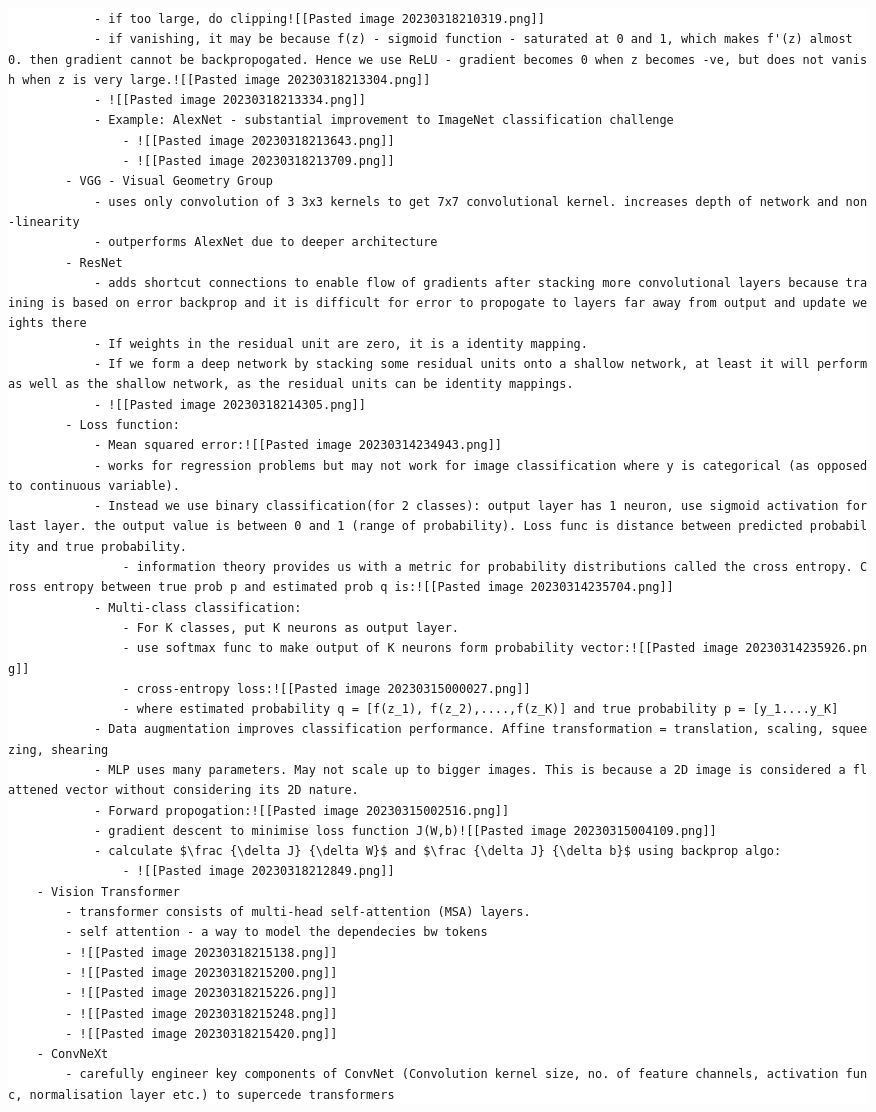 				- if too large, do clipping![[Pasted image 20230318210319.png]]
				- if vanishing, it may be because f(z) - sigmoid function - saturated at 0 and 1, which makes f'(z) almost 0. then gradient cannot be backpropogated. Hence we use ReLU - gradient becomes 0 when z becomes -ve, but does not vanish when z is very large.![[Pasted image 20230318213304.png]]
				- ![[Pasted image 20230318213334.png]]
				- Example: AlexNet - substantial improvement to ImageNet classification challenge
					- ![[Pasted image 20230318213643.png]]
					- ![[Pasted image 20230318213709.png]]
			- VGG - Visual Geometry Group
				- uses only convolution of 3 3x3 kernels to get 7x7 convolutional kernel. increases depth of network and non-linearity
				- outperforms AlexNet due to deeper architecture
			- ResNet
				- adds shortcut connections to enable flow of gradients after stacking more convolutional layers because training is based on error backprop and it is difficult for error to propogate to layers far away from output and update weights there
				- If weights in the residual unit are zero, it is a identity mapping.
				- If we form a deep network by stacking some residual units onto a shallow network, at least it will perform as well as the shallow network, as the residual units can be identity mappings.
				- ![[Pasted image 20230318214305.png]]
			- Loss function:
				- Mean squared error:![[Pasted image 20230314234943.png]]
				- works for regression problems but may not work for image classification where y is categorical (as opposed to continuous variable). 
				- Instead we use binary classification(for 2 classes): output layer has 1 neuron, use sigmoid activation for last layer. the output value is between 0 and 1 (range of probability). Loss func is distance between predicted probability and true probability.
					- information theory provides us with a metric for probability distributions called the cross entropy. Cross entropy between true prob p and estimated prob q is:![[Pasted image 20230314235704.png]]
				- Multi-class classification:
					- For K classes, put K neurons as output layer.
					- use softmax func to make output of K neurons form probability vector:![[Pasted image 20230314235926.png]]
					- cross-entropy loss:![[Pasted image 20230315000027.png]]
					- where estimated probability q = [f(z_1), f(z_2),....,f(z_K)] and true probability p = [y_1....y_K]
				- Data augmentation improves classification performance. Affine transformation = translation, scaling, squeezing, shearing
				- MLP uses many parameters. May not scale up to bigger images. This is because a 2D image is considered a flattened vector without considering its 2D nature.
				- Forward propogation:![[Pasted image 20230315002516.png]]
				- gradient descent to minimise loss function J(W,b)![[Pasted image 20230315004109.png]]
				- calculate $\frac {\delta J} {\delta W}$ and $\frac {\delta J} {\delta b}$ using backprop algo:
					- ![[Pasted image 20230318212849.png]]
		- Vision Transformer
			- transformer consists of multi-head self-attention (MSA) layers.
			- self attention - a way to model the dependecies bw tokens
			- ![[Pasted image 20230318215138.png]]
			- ![[Pasted image 20230318215200.png]]
			- ![[Pasted image 20230318215226.png]]
			- ![[Pasted image 20230318215248.png]]
			- ![[Pasted image 20230318215420.png]]
		- ConvNeXt
			- carefully engineer key components of ConvNet (Convolution kernel size, no. of feature channels, activation func, normalisation layer etc.) to supercede transformers
